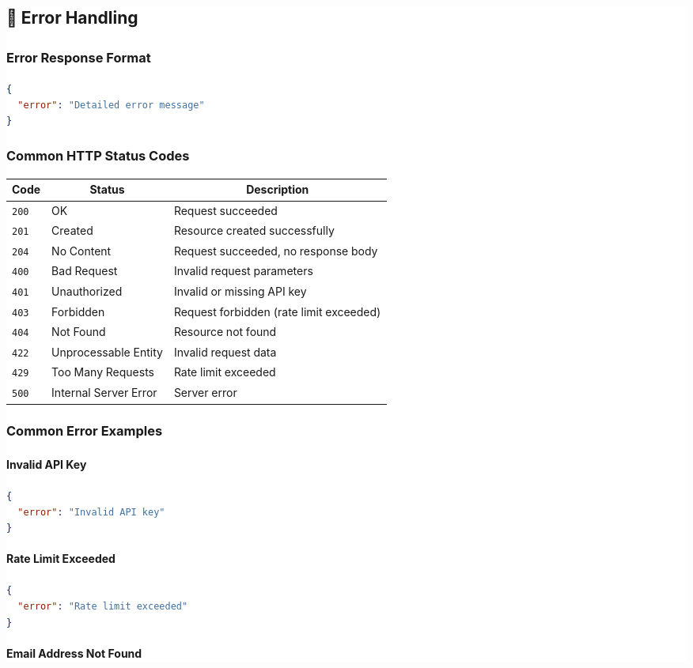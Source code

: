 
## 🚨 Error Handling

### Error Response Format

```json
{
  "error": "Detailed error message"
}
```

### Common HTTP Status Codes

| Code | Status | Description |
|------|--------|-------------|
| `200` | OK | Request succeeded |
| `201` | Created | Resource created successfully |
| `204` | No Content | Request succeeded, no response body |
| `400` | Bad Request | Invalid request parameters |
| `401` | Unauthorized | Invalid or missing API key |
| `403` | Forbidden | Request forbidden (rate limit exceeded) |
| `404` | Not Found | Resource not found |
| `422` | Unprocessable Entity | Invalid request data |
| `429` | Too Many Requests | Rate limit exceeded |
| `500` | Internal Server Error | Server error |

### Common Error Examples

#### Invalid API Key

```json
{
  "error": "Invalid API key"
}
```

#### Rate Limit Exceeded

```json
{
  "error": "Rate limit exceeded"
}
```

#### Email Address Not Found

